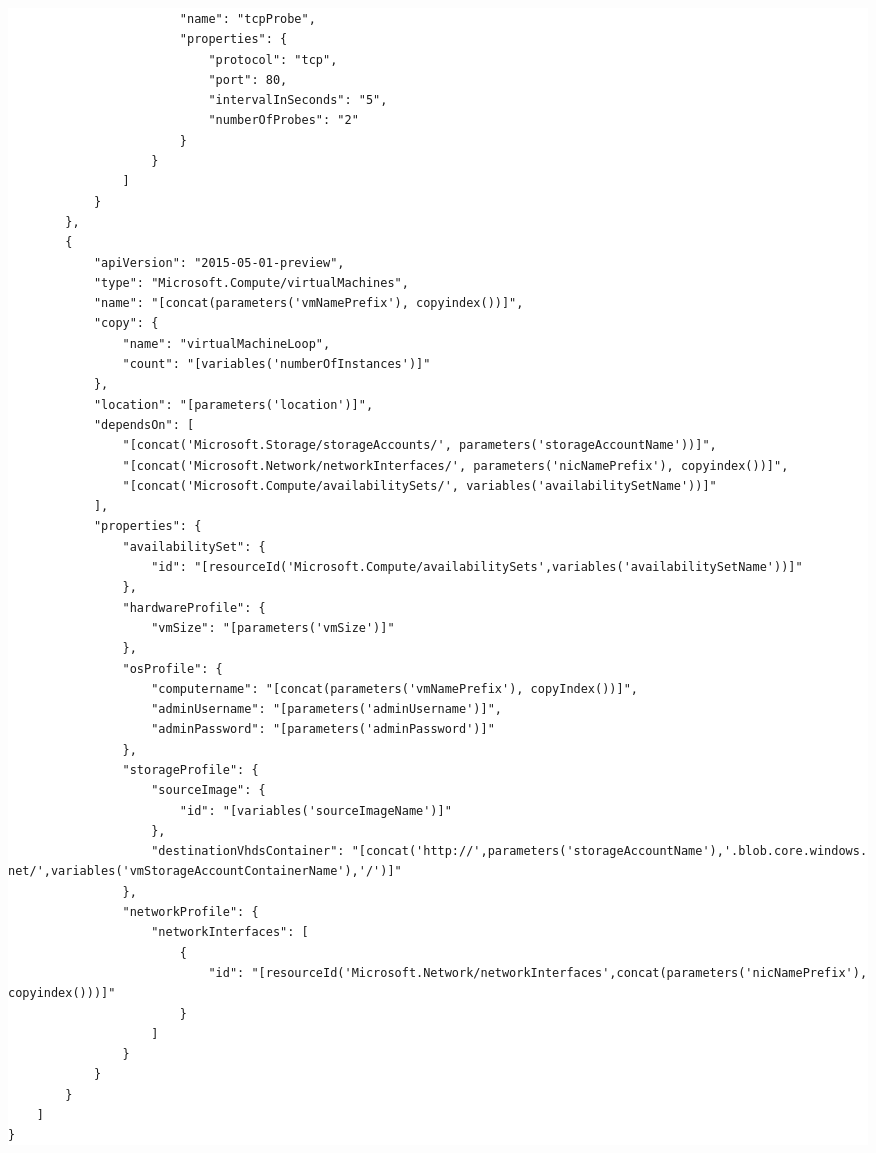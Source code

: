                             "name": "tcpProbe",
                            "properties": {
                                "protocol": "tcp",
                                "port": 80,
                                "intervalInSeconds": "5",
                                "numberOfProbes": "2"
                            }
                        }
                    ]
                }
            },
            {
                "apiVersion": "2015-05-01-preview",
                "type": "Microsoft.Compute/virtualMachines",
                "name": "[concat(parameters('vmNamePrefix'), copyindex())]",
                "copy": {
                    "name": "virtualMachineLoop",
                    "count": "[variables('numberOfInstances')]"
                },
                "location": "[parameters('location')]",
                "dependsOn": [
                    "[concat('Microsoft.Storage/storageAccounts/', parameters('storageAccountName'))]",
                    "[concat('Microsoft.Network/networkInterfaces/', parameters('nicNamePrefix'), copyindex())]",
                    "[concat('Microsoft.Compute/availabilitySets/', variables('availabilitySetName'))]"
                ],
                "properties": {
                    "availabilitySet": {
                        "id": "[resourceId('Microsoft.Compute/availabilitySets',variables('availabilitySetName'))]"
                    },
                    "hardwareProfile": {
                        "vmSize": "[parameters('vmSize')]"
                    },
                    "osProfile": {
                        "computername": "[concat(parameters('vmNamePrefix'), copyIndex())]",
                        "adminUsername": "[parameters('adminUsername')]",
                        "adminPassword": "[parameters('adminPassword')]"
                    },
                    "storageProfile": {
                        "sourceImage": {
                            "id": "[variables('sourceImageName')]"
                        },
                        "destinationVhdsContainer": "[concat('http://',parameters('storageAccountName'),'.blob.core.windows.net/',variables('vmStorageAccountContainerName'),'/')]"
                    },
                    "networkProfile": {
                        "networkInterfaces": [
                            {
                                "id": "[resourceId('Microsoft.Network/networkInterfaces',concat(parameters('nicNamePrefix'),copyindex()))]"
                            }
                        ]
                    }
                }
            }
        ]
    }
